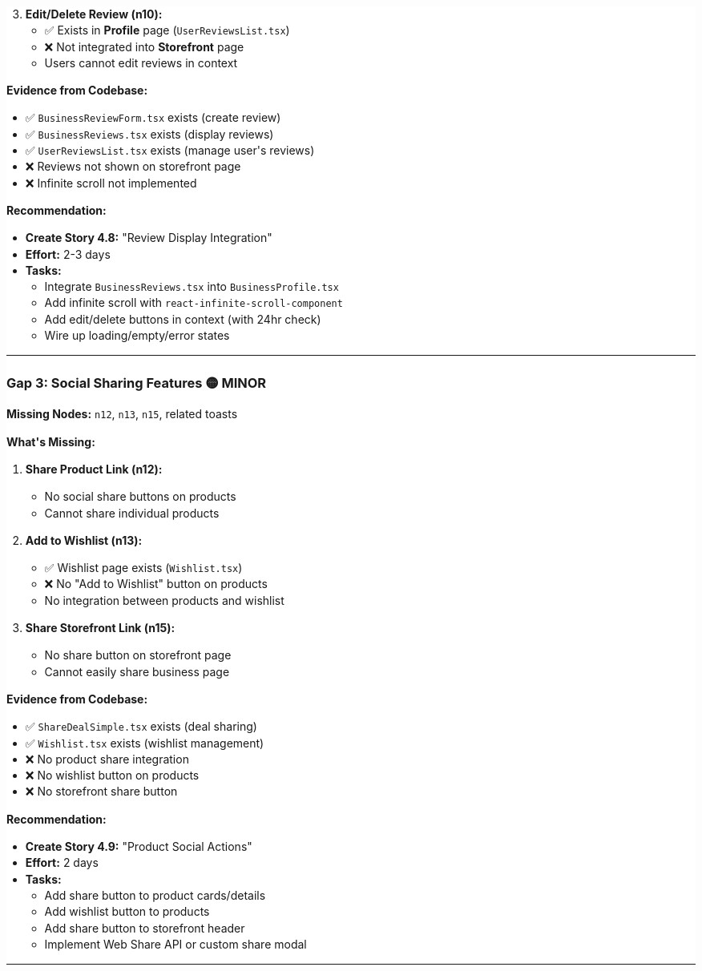 3. **Edit/Delete Review (n10):**
   - ✅ Exists in **Profile** page (`UserReviewsList.tsx`)
   - ❌ Not integrated into **Storefront** page
   - Users cannot edit reviews in context

**Evidence from Codebase:**
- ✅ `BusinessReviewForm.tsx` exists (create review)
- ✅ `BusinessReviews.tsx` exists (display reviews)
- ✅ `UserReviewsList.tsx` exists (manage user's reviews)
- ❌ Reviews not shown on storefront page
- ❌ Infinite scroll not implemented

**Recommendation:**
- **Create Story 4.8:** "Review Display Integration"
- **Effort:** 2-3 days
- **Tasks:**
  - Integrate `BusinessReviews.tsx` into `BusinessProfile.tsx`
  - Add infinite scroll with `react-infinite-scroll-component`
  - Add edit/delete buttons in context (with 24hr check)
  - Wire up loading/empty/error states

---

### **Gap 3: Social Sharing Features** 🟡 **MINOR**

**Missing Nodes:** `n12`, `n13`, `n15`, related toasts

**What's Missing:**
1. **Share Product Link (n12):**
   - No social share buttons on products
   - Cannot share individual products

2. **Add to Wishlist (n13):**
   - ✅ Wishlist page exists (`Wishlist.tsx`)
   - ❌ No "Add to Wishlist" button on products
   - No integration between products and wishlist

3. **Share Storefront Link (n15):**
   - No share button on storefront page
   - Cannot easily share business page

**Evidence from Codebase:**
- ✅ `ShareDealSimple.tsx` exists (deal sharing)
- ✅ `Wishlist.tsx` exists (wishlist management)
- ❌ No product share integration
- ❌ No wishlist button on products
- ❌ No storefront share button

**Recommendation:**
- **Create Story 4.9:** "Product Social Actions"
- **Effort:** 2 days
- **Tasks:**
  - Add share button to product cards/details
  - Add wishlist button to products
  - Add share button to storefront header
  - Implement Web Share API or custom share modal

---